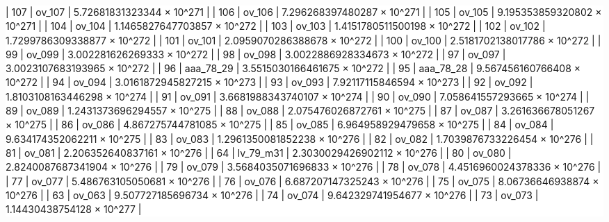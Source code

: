 | 107 | ov_107 | 5.72681831323344 × 10^271 |
| 106 | ov_106 | 7.296268397480287 × 10^271 |
| 105 | ov_105 | 9.195353859320802 × 10^271 |
| 104 | ov_104 | 1.1465827647703857 × 10^272 |
| 103 | ov_103 | 1.4151780511500198 × 10^272 |
| 102 | ov_102 | 1.7299786309338877 × 10^272 |
| 101 | ov_101 | 2.0959070286388678 × 10^272 |
| 100 | ov_100 | 2.5181702138017786 × 10^272 |
| 99 | ov_099 | 3.002281626269333 × 10^272 |
| 98 | ov_098 | 3.0022886928334673 × 10^272 |
| 97 | ov_097 | 3.0023107683193965 × 10^272 |
| 96 | aaa_78_29 | 3.5515030166461675 × 10^272 |
| 95 | aaa_78_28 | 9.567456160766408 × 10^272 |
| 94 | ov_094 | 3.0161872945827215 × 10^273 |
| 93 | ov_093 | 7.92117115846594 × 10^273 |
| 92 | ov_092 | 1.8103108163446298 × 10^274 |
| 91 | ov_091 | 3.6681988343740107 × 10^274 |
| 90 | ov_090 | 7.058641557293665 × 10^274 |
| 89 | ov_089 | 1.2431373696294557 × 10^275 |
| 88 | ov_088 | 2.075476026872761 × 10^275 |
| 87 | ov_087 | 3.261636678051267 × 10^275 |
| 86 | ov_086 | 4.867275744781085 × 10^275 |
| 85 | ov_085 | 6.964958929479658 × 10^275 |
| 84 | ov_084 | 9.634174352062211 × 10^275 |
| 83 | ov_083 | 1.2961350081852238 × 10^276 |
| 82 | ov_082 | 1.7039876733226454 × 10^276 |
| 81 | ov_081 | 2.206352640837161 × 10^276 |
| 64 | lv_79_m31 | 2.3030029426902112 × 10^276 |
| 80 | ov_080 | 2.8240087687341904 × 10^276 |
| 79 | ov_079 | 3.5684035071696833 × 10^276 |
| 78 | ov_078 | 4.4516960024378336 × 10^276 |
| 77 | ov_077 | 5.486763105050681 × 10^276 |
| 76 | ov_076 | 6.687207147325243 × 10^276 |
| 75 | ov_075 | 8.06736646938874 × 10^276 |
| 63 | ov_063 | 9.507727185696734 × 10^276 |
| 74 | ov_074 | 9.642329741954677 × 10^276 |
| 73 | ov_073 | 1.14430438754128 × 10^277 |